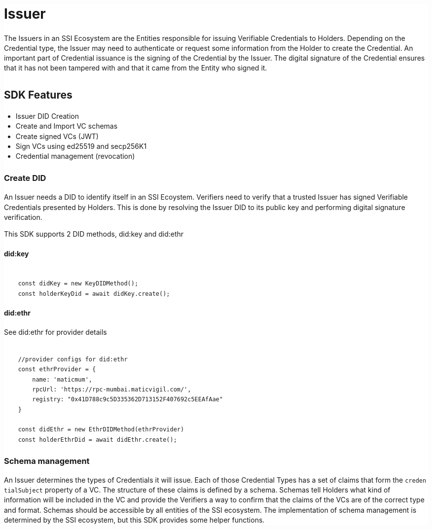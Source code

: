 # Issuer

The Issuers in an SSI Ecosystem are the Entities responsible for issuing Verifiable Credentials to Holders. Depending on the Credential type, the Issuer may need to authenticate or request some information from the Holder to create the Credential. An important part of Credential issuance is the signing of the Credential by the Issuer. The digital signature of the Credential ensures that it has not been tampered with and that it came from the Entity who signed it.

## SDK Features

* Issuer DID Creation
* Create and Import VC schemas
* Create signed VCs (JWT)
* Sign VCs using ed25519 and secp256K1
* Credential management (revocation)

### Create DID

An Issuer needs a DID to identify itself in an SSI Ecoystem. Verifiers need to verify that a trusted Issuer has signed Verifiable Credentials presented by Holders. This is done by resolving the Issuer DID to its public key and performing digital signature verification. 

This SDK supports 2 DID methods, did:key and did:ethr

#### did:key

```shell

    const didKey = new KeyDIDMethod();
    const holderKeyDid = await didKey.create();
```

#### did:ethr

See did:ethr for provider details

```shell

    //provider configs for did:ethr
    const ethrProvider = {
        name: 'maticmum', 
        rpcUrl: 'https://rpc-mumbai.maticvigil.com/', 
        registry: "0x41D788c9c5D335362D713152F407692c5EEAfAae"
    }
    
    const didEthr = new EthrDIDMethod(ethrProvider)
    const holderEthrDid = await didEthr.create();
```

### Schema management

An Issuer determines the types of Credentials it will issue. Each of those Credential Types has a set of claims that form the `credentialSubject` property of a VC. The structure of these claims is defined by a schema. Schemas tell Holders what kind of information will be included in the VC and provide the Verifiers a way to confirm that the claims of the VCs are of the correct type and format. Schemas should be accessible by all entities of the SSI ecosystem. The implementation of schema management is determined by the SSI ecosystem, but this SDK provides some helper functions.

